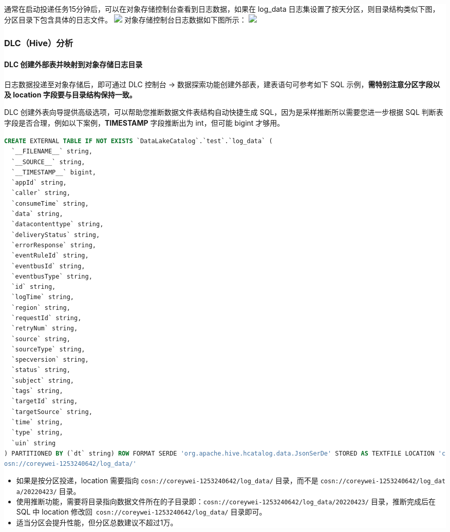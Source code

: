 
通常在启动投递任务15分钟后，可以在对象存储控制台查看到日志数据，如果在 log_data 日志集设置了按天分区，则目录结构类似下图，分区目录下包含具体的日志文件。
![](https://qcloudimg.tencent-cloud.cn/raw/8422e00e0d7543384686805199b205db.png)
对象存储控制台日志数据如下图所示：
<img src="https://qcloudimg.tencent-cloud.cn/raw/4e388ef2b3287bfe4582e41146d2afd2.png" width="918px"/>



### DLC（Hive）分析

#### DLC 创建外部表并映射到对象存储日志目录
日志数据投递至对象存储后，即可通过 DLC 控制台 → 数据探索功能创建外部表，建表语句可参考如下 SQL 示例，**需特别注意分区字段以及 location 字段要与目录结构保持一致。**

DLC 创建外表向导提供高级选项，可以帮助您推断数据文件表结构自动快捷生成 SQL，因为是采样推断所以需要您进一步根据 SQL 判断表字段是否合理，例如以下案例，__TIMESTAMP__ 字段推断出为 int，但可能 bigint 才够用。

```sql
CREATE EXTERNAL TABLE IF NOT EXISTS `DataLakeCatalog`.`test`.`log_data` (
  `__FILENAME__` string,
  `__SOURCE__` string,
  `__TIMESTAMP__` bigint,
  `appId` string,
  `caller` string,
  `consumeTime` string,
  `data` string,
  `datacontenttype` string,
  `deliveryStatus` string,
  `errorResponse` string,
  `eventRuleId` string,
  `eventbusId` string,
  `eventbusType` string,
  `id` string,
  `logTime` string,
  `region` string,
  `requestId` string,
  `retryNum` string,
  `source` string,
  `sourceType` string,
  `specversion` string,
  `status` string,
  `subject` string,
  `tags` string,
  `targetId` string,
  `targetSource` string,
  `time` string,
  `type` string,
  `uin` string
) PARTITIONED BY (`dt` string) ROW FORMAT SERDE 'org.apache.hive.hcatalog.data.JsonSerDe' STORED AS TEXTFILE LOCATION 'cosn://coreywei-1253240642/log_data/'
```
- 如果是按分区投递，location 需要指向 `cosn://coreywei-1253240642/log_data/` 目录，而不是 `cosn://coreywei-1253240642/log_data/20220423/` 目录。
- 使用推断功能，需要将目录指向数据文件所在的子目录即：`cosn://coreywei-1253240642/log_data/20220423/` 目录，推断完成后在 SQL 中 location 修改回` cosn://coreywei-1253240642/log_data/` 目录即可。
- 适当分区会提升性能，但分区总数建议不超过1万。
